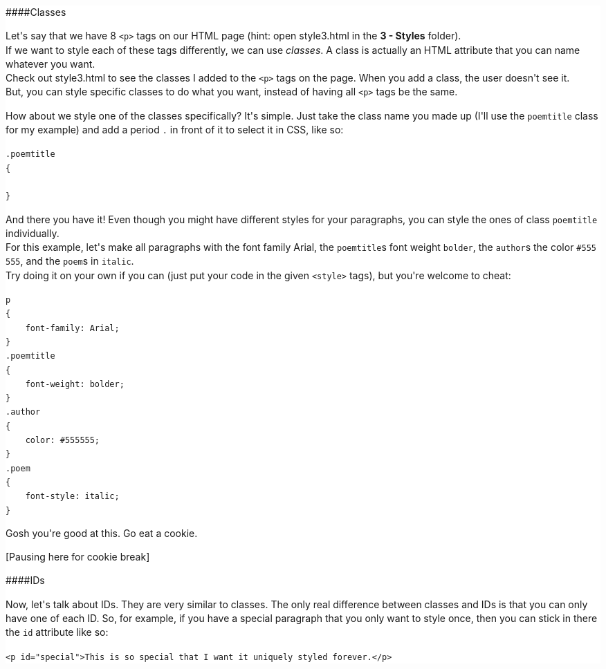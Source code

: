 ####Classes

Let's say that we have 8 `<p>` tags on our HTML page (hint: open style3.html in the **3 - Styles** folder).  
If we want to style each of these tags differently, we can use *classes*.  A class is actually an HTML attribute that you can name whatever you want.  
Check out style3.html to see the classes I added to the `<p>` tags on the page.  When you add a class, the user doesn't see it.  
But, you can style specific classes to do what you want, instead of having all `<p>` tags be the same.

How about we style one of the classes specifically?  It's simple.  Just take the class name you made up (I'll use the `poemtitle` class for my example) and add a period `.` in front of it to select it in CSS, like so:

	.poemtitle
	{
	
	}

And there you have it!  Even though you might have different styles for your paragraphs, you can style the ones of class `poemtitle` individually.  
For this example, let's make all paragraphs with the font family Arial, the `poemtitle`s font weight `bolder`, the `author`s the color `#555555`, and the `poem`s in `italic`.  
Try doing it on your own if you can (just put your code in the given `<style>` tags), but you're welcome to cheat:

	p
	{
		font-family: Arial;
	}
	.poemtitle
	{
		font-weight: bolder;
	}
	.author
	{
		color: #555555;
	}
	.poem
	{
		font-style: italic;
	}
	
Gosh you're good at this.  Go eat a cookie.

[Pausing here for cookie break]

####IDs

Now, let's talk about IDs.  They are very similar to classes.  The only real difference between classes and IDs is that you can only have one of each ID.  So, for example, if you have a special paragraph that you only want to style once, then you can stick in there the `id` attribute like so:

	<p id="special">This is so special that I want it uniquely styled forever.</p>
	